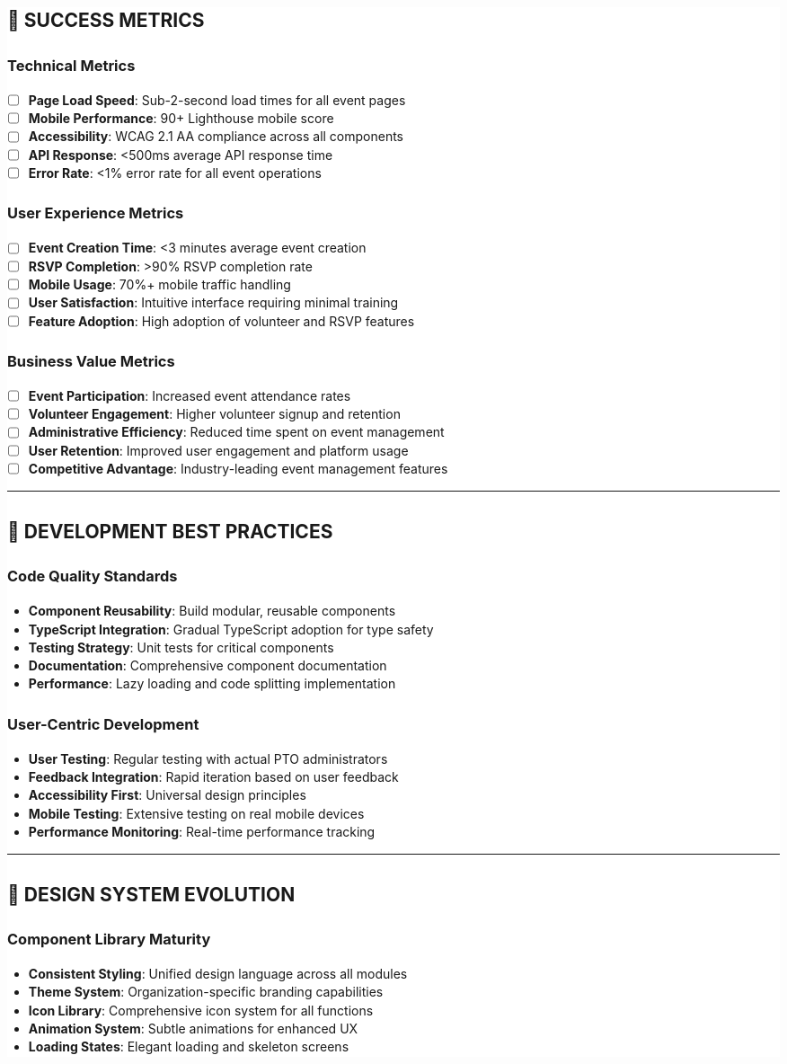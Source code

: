 
## 🎯 SUCCESS METRICS

### **Technical Metrics**
- [ ] **Page Load Speed**: Sub-2-second load times for all event pages
- [ ] **Mobile Performance**: 90+ Lighthouse mobile score
- [ ] **Accessibility**: WCAG 2.1 AA compliance across all components
- [ ] **API Response**: <500ms average API response time
- [ ] **Error Rate**: <1% error rate for all event operations

### **User Experience Metrics**
- [ ] **Event Creation Time**: <3 minutes average event creation
- [ ] **RSVP Completion**: >90% RSVP completion rate
- [ ] **Mobile Usage**: 70%+ mobile traffic handling
- [ ] **User Satisfaction**: Intuitive interface requiring minimal training
- [ ] **Feature Adoption**: High adoption of volunteer and RSVP features

### **Business Value Metrics**
- [ ] **Event Participation**: Increased event attendance rates
- [ ] **Volunteer Engagement**: Higher volunteer signup and retention
- [ ] **Administrative Efficiency**: Reduced time spent on event management
- [ ] **User Retention**: Improved user engagement and platform usage
- [ ] **Competitive Advantage**: Industry-leading event management features

---

## 🔧 DEVELOPMENT BEST PRACTICES

### **Code Quality Standards**
- **Component Reusability**: Build modular, reusable components
- **TypeScript Integration**: Gradual TypeScript adoption for type safety
- **Testing Strategy**: Unit tests for critical components
- **Documentation**: Comprehensive component documentation
- **Performance**: Lazy loading and code splitting implementation

### **User-Centric Development**
- **User Testing**: Regular testing with actual PTO administrators
- **Feedback Integration**: Rapid iteration based on user feedback
- **Accessibility First**: Universal design principles
- **Mobile Testing**: Extensive testing on real mobile devices
- **Performance Monitoring**: Real-time performance tracking

---

## 🎨 DESIGN SYSTEM EVOLUTION

### **Component Library Maturity**
- **Consistent Styling**: Unified design language across all modules
- **Theme System**: Organization-specific branding capabilities
- **Icon Library**: Comprehensive icon system for all functions
- **Animation System**: Subtle animations for enhanced UX
- **Loading States**: Elegant loading and skeleton screens
